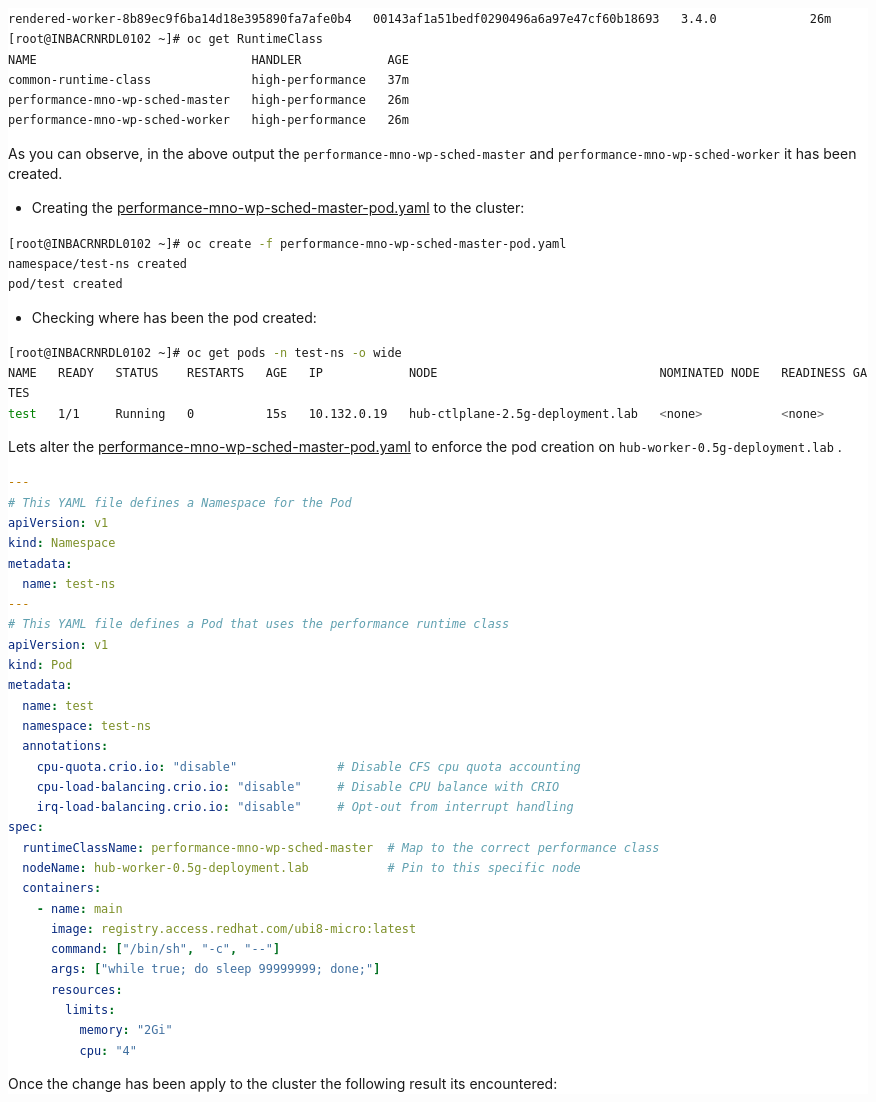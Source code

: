 ```bash
rendered-worker-8b89ec9f6ba14d18e395890fa7afe0b4   00143af1a51bedf0290496a6a97e47cf60b18693   3.4.0             26m
[root@INBACRNRDL0102 ~]# oc get RuntimeClass
NAME                              HANDLER            AGE
common-runtime-class              high-performance   37m
performance-mno-wp-sched-master   high-performance   26m
performance-mno-wp-sched-worker   high-performance   26m
```
As you can observe, in the above output the `performance-mno-wp-sched-master` and `performance-mno-wp-sched-worker` it has been created.

- Creating the [performance-mno-wp-sched-master-pod.yaml](./performance-mno-wp-sched-master-pod.yaml) to the cluster:
```bash
[root@INBACRNRDL0102 ~]# oc create -f performance-mno-wp-sched-master-pod.yaml 
namespace/test-ns created
pod/test created
```

- Checking where has been the pod created:
```bash
[root@INBACRNRDL0102 ~]# oc get pods -n test-ns -o wide
NAME   READY   STATUS    RESTARTS   AGE   IP            NODE                               NOMINATED NODE   READINESS GATES
test   1/1     Running   0          15s   10.132.0.19   hub-ctlplane-2.5g-deployment.lab   <none>           <none>
```

Lets alter the [performance-mno-wp-sched-master-pod.yaml](./performance-mno-wp-sched-master-pod.yaml) to enforce the pod creation on `hub-worker-0.5g-deployment.lab` .

```yaml
---
# This YAML file defines a Namespace for the Pod
apiVersion: v1
kind: Namespace
metadata:
  name: test-ns
---
# This YAML file defines a Pod that uses the performance runtime class
apiVersion: v1
kind: Pod
metadata:
  name: test
  namespace: test-ns
  annotations:
    cpu-quota.crio.io: "disable"              # Disable CFS cpu quota accounting
    cpu-load-balancing.crio.io: "disable"     # Disable CPU balance with CRIO
    irq-load-balancing.crio.io: "disable"     # Opt-out from interrupt handling
spec:
  runtimeClassName: performance-mno-wp-sched-master  # Map to the correct performance class
  nodeName: hub-worker-0.5g-deployment.lab           # Pin to this specific node
  containers:
    - name: main
      image: registry.access.redhat.com/ubi8-micro:latest
      command: ["/bin/sh", "-c", "--"]
      args: ["while true; do sleep 99999999; done;"]
      resources:
        limits:
          memory: "2Gi"
          cpu: "4"
```
Once the change has been apply to the cluster the following result its encountered:
